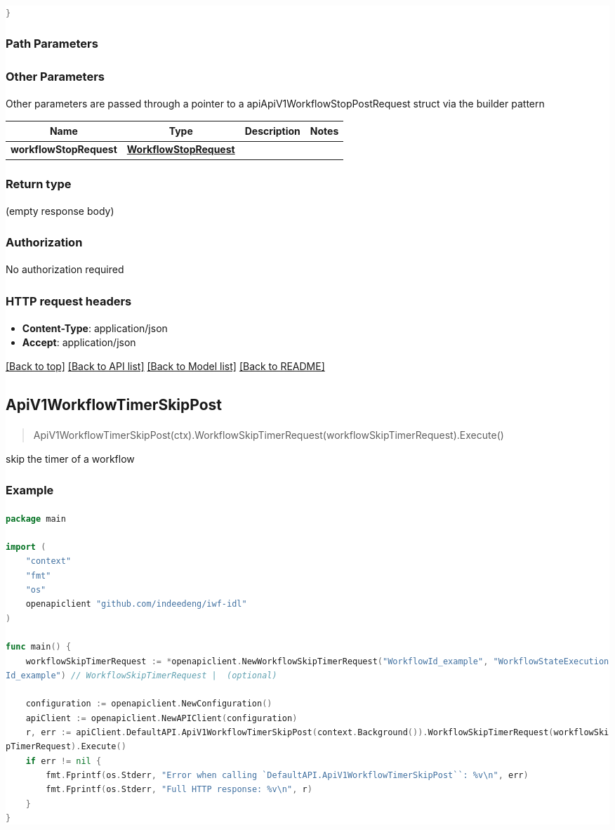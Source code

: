 ```go
}
```

### Path Parameters



### Other Parameters

Other parameters are passed through a pointer to a apiApiV1WorkflowStopPostRequest struct via the builder pattern


Name | Type | Description  | Notes
------------- | ------------- | ------------- | -------------
 **workflowStopRequest** | [**WorkflowStopRequest**](WorkflowStopRequest.md) |  | 

### Return type

 (empty response body)

### Authorization

No authorization required

### HTTP request headers

- **Content-Type**: application/json
- **Accept**: application/json

[[Back to top]](#) [[Back to API list]](../README.md#documentation-for-api-endpoints)
[[Back to Model list]](../README.md#documentation-for-models)
[[Back to README]](../README.md)


## ApiV1WorkflowTimerSkipPost

> ApiV1WorkflowTimerSkipPost(ctx).WorkflowSkipTimerRequest(workflowSkipTimerRequest).Execute()

skip the timer of a workflow

### Example

```go
package main

import (
	"context"
	"fmt"
	"os"
	openapiclient "github.com/indeedeng/iwf-idl"
)

func main() {
	workflowSkipTimerRequest := *openapiclient.NewWorkflowSkipTimerRequest("WorkflowId_example", "WorkflowStateExecutionId_example") // WorkflowSkipTimerRequest |  (optional)

	configuration := openapiclient.NewConfiguration()
	apiClient := openapiclient.NewAPIClient(configuration)
	r, err := apiClient.DefaultAPI.ApiV1WorkflowTimerSkipPost(context.Background()).WorkflowSkipTimerRequest(workflowSkipTimerRequest).Execute()
	if err != nil {
		fmt.Fprintf(os.Stderr, "Error when calling `DefaultAPI.ApiV1WorkflowTimerSkipPost``: %v\n", err)
		fmt.Fprintf(os.Stderr, "Full HTTP response: %v\n", r)
	}
}
```